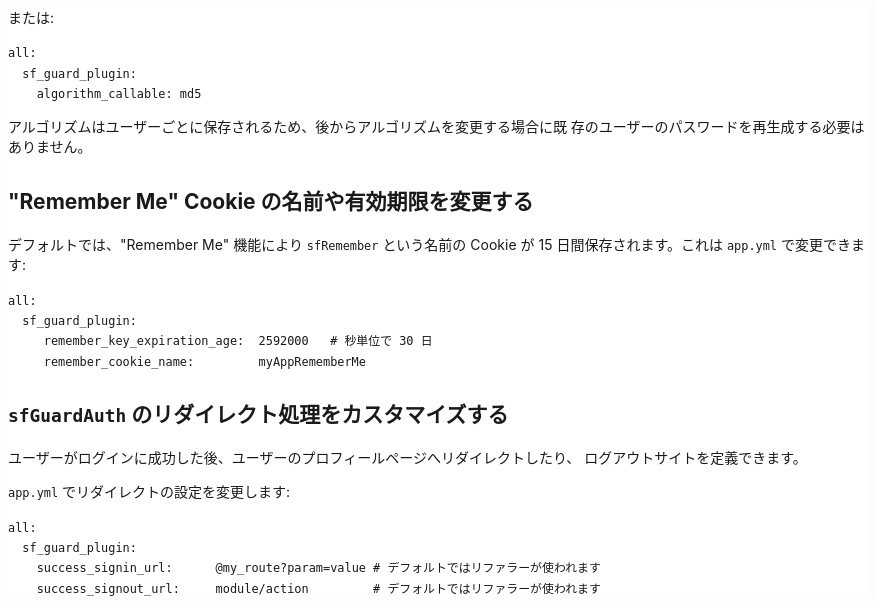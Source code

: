 または:

    all:
      sf_guard_plugin:
        algorithm_callable: md5

アルゴリズムはユーザーごとに保存されるため、後からアルゴリズムを変更する場合に既
存のユーザーのパスワードを再生成する必要はありません。

## "Remember Me" Cookie の名前や有効期限を変更する ##

デフォルトでは、"Remember Me" 機能により `sfRemember` という名前の
Cookie が 15 日間保存されます。これは `app.yml` で変更できます:

    all:
      sf_guard_plugin:
         remember_key_expiration_age:  2592000   # 秒単位で 30 日
         remember_cookie_name:         myAppRememberMe

## `sfGuardAuth` のリダイレクト処理をカスタマイズする ##

ユーザーがログインに成功した後、ユーザーのプロフィールページへリダイレクトしたり、
ログアウトサイトを定義できます。

`app.yml` でリダイレクトの設定を変更します:

    all:
      sf_guard_plugin:
        success_signin_url:      @my_route?param=value # デフォルトではリファラーが使われます
        success_signout_url:     module/action         # デフォルトではリファラーが使われます